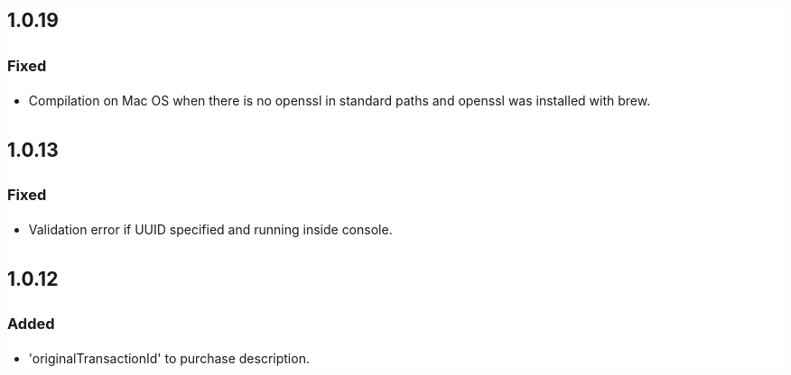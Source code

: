 ## 1.0.19
### Fixed
* Compilation on Mac OS when there is no openssl in standard paths and openssl was installed with brew.

## 1.0.13
### Fixed
* Validation error if UUID specified and running inside console.

## 1.0.12
### Added
* 'originalTransactionId' to purchase description.
